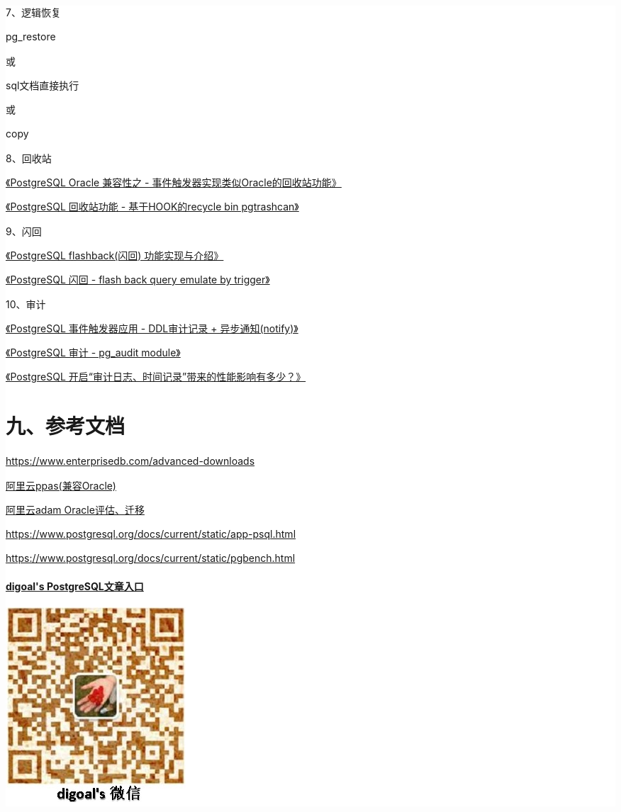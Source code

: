 7、逻辑恢复  
  
pg_restore  
  
或  
  
sql文档直接执行  
  
或  
  
copy  
  
8、回收站  
  
[《PostgreSQL Oracle 兼容性之 - 事件触发器实现类似Oracle的回收站功能》](../201504/20150429_01.md)    
  
[《PostgreSQL 回收站功能 - 基于HOOK的recycle bin pgtrashcan》](../201404/20140403_01.md)    
  
9、闪回  
  
[《PostgreSQL flashback(闪回) 功能实现与介绍》](../201710/20171010_01.md)    
  
[《PostgreSQL 闪回 - flash back query emulate by trigger》](../201408/20140828_01.md)    
  
10、审计  
  
[《PostgreSQL 事件触发器应用 - DDL审计记录 + 异步通知(notify)》](../201709/20170925_02.md)    
  
[《PostgreSQL 审计 - pg_audit module》](../201505/20150515_01.md)    
  
[《PostgreSQL 开启“审计日志、时间记录”带来的性能影响有多少？》](../201806/20180616_01.md)    
  
# 九、参考文档  
https://www.enterprisedb.com/advanced-downloads  
  
[阿里云ppas(兼容Oracle)](https://www.aliyun.com/product/rds/ppas)  
  
[阿里云adam Oracle评估、迁移](https://promotion.aliyun.com/ntms/act/ppasadam.html)  
  
https://www.postgresql.org/docs/current/static/app-psql.html  
  
https://www.postgresql.org/docs/current/static/pgbench.html  
  
  
    
  
  
  
  
  
  
  
  
  
  
  
#### [digoal's PostgreSQL文章入口](https://github.com/digoal/blog/blob/master/README.md "22709685feb7cab07d30f30387f0a9ae")
  
  
![digoal's weixin](../pic/digoal_weixin.jpg "f7ad92eeba24523fd47a6e1a0e691b59")
  